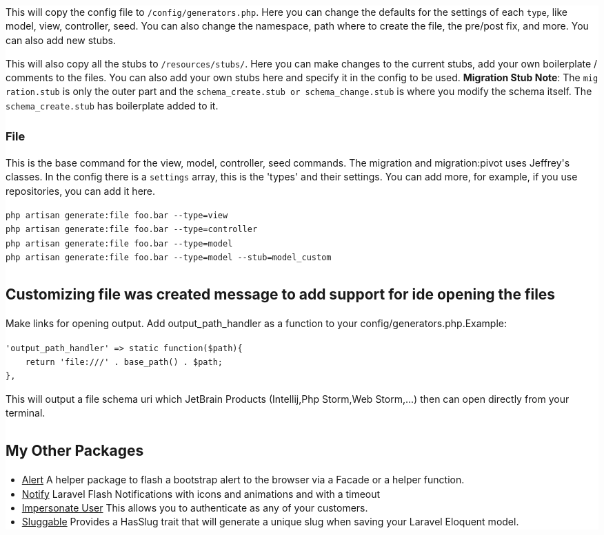 This will copy the config file to `/config/generators.php`.
Here you can change the defaults for the settings of each `type`, like model, view, controller, seed.
You can also change the namespace, path where to create the file, the pre/post fix, and more.
You can also add new stubs.

This will also copy all the stubs to `/resources/stubs/`.
Here you can make changes to the current stubs, add your own boilerplate / comments to the files.
You can also add your own stubs here and specify it in the config to be used.
**Migration Stub Note**: The `migration.stub` is only the outer part and the `schema_create.stub or schema_change.stub` is where you modify the schema itself. The `schema_create.stub` has boilerplate added to it.

### File

This is the base command for the view, model, controller, seed commands.
The migration and migration:pivot uses Jeffrey's classes.
In the config there is a `settings` array, this is the 'types' and their settings. You can add more, for example, if you use repositories, you can add it here.

```
php artisan generate:file foo.bar --type=view
php artisan generate:file foo.bar --type=controller
php artisan generate:file foo.bar --type=model
php artisan generate:file foo.bar --type=model --stub=model_custom
```

## Customizing file was created message to add support for ide opening the files

Make links for opening output.
Add output_path_handler as a function to your config/generators.php.Example:

```
'output_path_handler' => static function($path){
    return 'file:///' . base_path() . $path;
},
```

This will output a file schema uri which JetBrain Products (Intellij,Php Storm,Web Storm,...) then can open directly from your terminal.

## My Other Packages

-   [Alert](https://github.com/bpocallaghan/alert) A helper package to flash a bootstrap alert to the browser via a Facade or a helper function.
-   [Notify](https://github.com/bpocallaghan/notify) Laravel Flash Notifications with icons and animations and with a timeout
-   [Impersonate User](https://github.com/bpocallaghan/impersonate) This allows you to authenticate as any of your customers.
-   [Sluggable](https://github.com/bpocallaghan/sluggable) Provides a HasSlug trait that will generate a unique slug when saving your Laravel Eloquent model.
